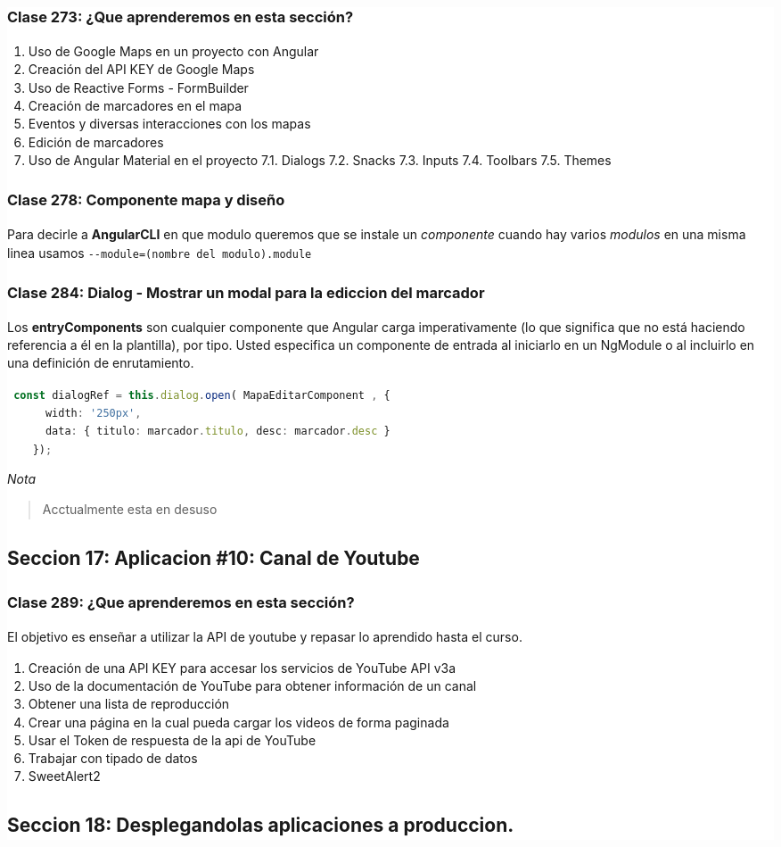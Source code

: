 ### Clase 273: ¿Que aprenderemos en esta sección?

1. Uso de Google Maps en un proyecto con Angular
2. Creación del API KEY de Google Maps
3. Uso de Reactive Forms - FormBuilder
4. Creación de marcadores en el mapa
5. Eventos y diversas interacciones con los mapas
6. Edición de marcadores
7. Uso de Angular Material en el proyecto
7.1. Dialogs
7.2. Snacks
7.3. Inputs
7.4. Toolbars
7.5. Themes

### Clase 278: Componente mapa y diseño

Para decirle a **AngularCLI** en que modulo queremos que se instale un *componente* cuando hay varios *modulos* en una misma linea usamos `--module=(nombre del modulo).module`

### Clase 284: Dialog - Mostrar un modal para la ediccion del marcador

Los **entryComponents** son cualquier componente que Angular carga imperativamente (lo que significa que no está haciendo referencia a él en la plantilla), por tipo. Usted especifica un componente de entrada al iniciarlo en un NgModule o al incluirlo en una definición de enrutamiento.

``` ts
 const dialogRef = this.dialog.open( MapaEditarComponent , {
      width: '250px',
      data: { titulo: marcador.titulo, desc: marcador.desc }
    });
```

_Nota_
> Acctualmente esta en desuso

## Seccion 17: Aplicacion #10: Canal de Youtube

### Clase 289: ¿Que aprenderemos en esta sección?

El objetivo es enseñar a utilizar la API de youtube y repasar lo aprendido hasta el curso.

1. Creación de una API KEY para accesar los servicios de YouTube API v3a
2. Uso de la documentación de YouTube para obtener información de un canal
3. Obtener una lista de reproducción
4. Crear una página en la cual pueda cargar los videos de forma paginada
5. Usar el Token de respuesta de la api de YouTube
6. Trabajar con tipado de datos
7. SweetAlert2

## Seccion 18: Desplegandolas aplicaciones a produccion.
